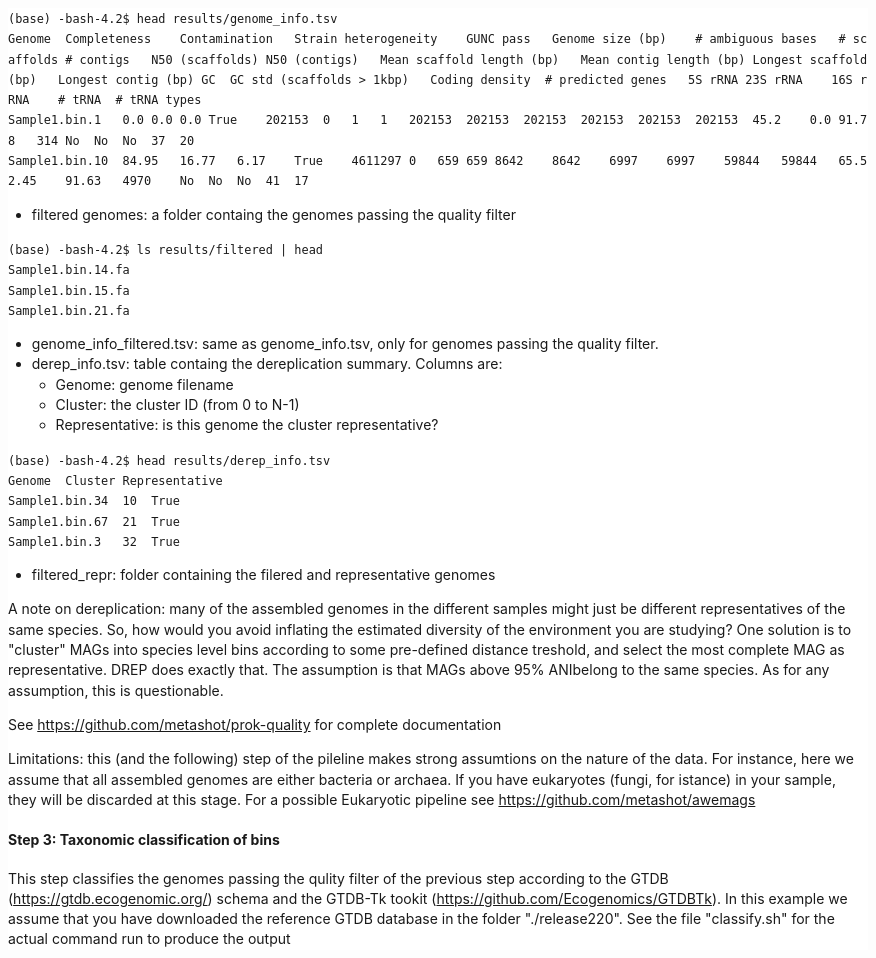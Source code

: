 ```
(base) -bash-4.2$ head results/genome_info.tsv 
Genome	Completeness	Contamination	Strain heterogeneity	GUNC pass	Genome size (bp)	# ambiguous bases	# scaffolds	# contigs	N50 (scaffolds)	N50 (contigs)	Mean scaffold length (bp)	Mean contig length (bp)	Longest scaffold (bp)	Longest contig (bp)	GC	GC std (scaffolds > 1kbp)	Coding density	# predicted genes	5S rRNA	23S rRNA	16S rRNA	# tRNA	# tRNA types
Sample1.bin.1	0.0	0.0	0.0	True	202153	0	1	1	202153	202153	202153	202153	202153	202153	45.2	0.0	91.78	314	No	No	No	37	20
Sample1.bin.10	84.95	16.77	6.17	True	4611297	0	659	659	8642	8642	6997	6997	59844	59844	65.5	2.45	91.63	4970	No	No	No	41	17
```

* filtered genomes: a folder containg the genomes passing the quality filter

```
(base) -bash-4.2$ ls results/filtered | head
Sample1.bin.14.fa
Sample1.bin.15.fa
Sample1.bin.21.fa
```
* genome_info_filtered.tsv: same as genome_info.tsv, only for genomes passing the quality filter.
* derep_info.tsv: table containg the dereplication summary. Columns are: 
    * Genome: genome filename
    * Cluster: the cluster ID (from 0 to N-1)
    * Representative: is this genome the cluster representative?
```
(base) -bash-4.2$ head results/derep_info.tsv 
Genome	Cluster	Representative
Sample1.bin.34	10	True
Sample1.bin.67	21	True
Sample1.bin.3	32	True
```
* filtered_repr: folder containing the filered and representative genomes

A note on dereplication: many of the assembled genomes in the different samples might just be different representatives of the same species. So, how would you avoid inflating the estimated diversity of the environment you are studying? One solution is to "cluster" MAGs into species level bins according to some pre-defined distance treshold, and select the most complete MAG as representative. DREP does exactly that. The assumption is that MAGs above 95% ANIbelong to the same species. As for any assumption, this is questionable.

See https://github.com/metashot/prok-quality for complete documentation

Limitations: this (and the following) step of the pileline makes strong assumtions on the nature of the data. For instance, here we assume that all assembled genomes are either bacteria or archaea. If you have eukaryotes (fungi, for istance) in your sample, they will be discarded at this stage. For a possible Eukaryotic pipeline see https://github.com/metashot/awemags


#### Step 3: Taxonomic classification of bins

This step classifies the genomes passing the qulity filter of the previous step according to the GTDB (https://gtdb.ecogenomic.org/) schema and the GTDB-Tk tookit (https://github.com/Ecogenomics/GTDBTk). In this example we assume that you have downloaded the reference GTDB database in the folder "./release220". See the file "classify.sh" for the actual command run to produce the output
